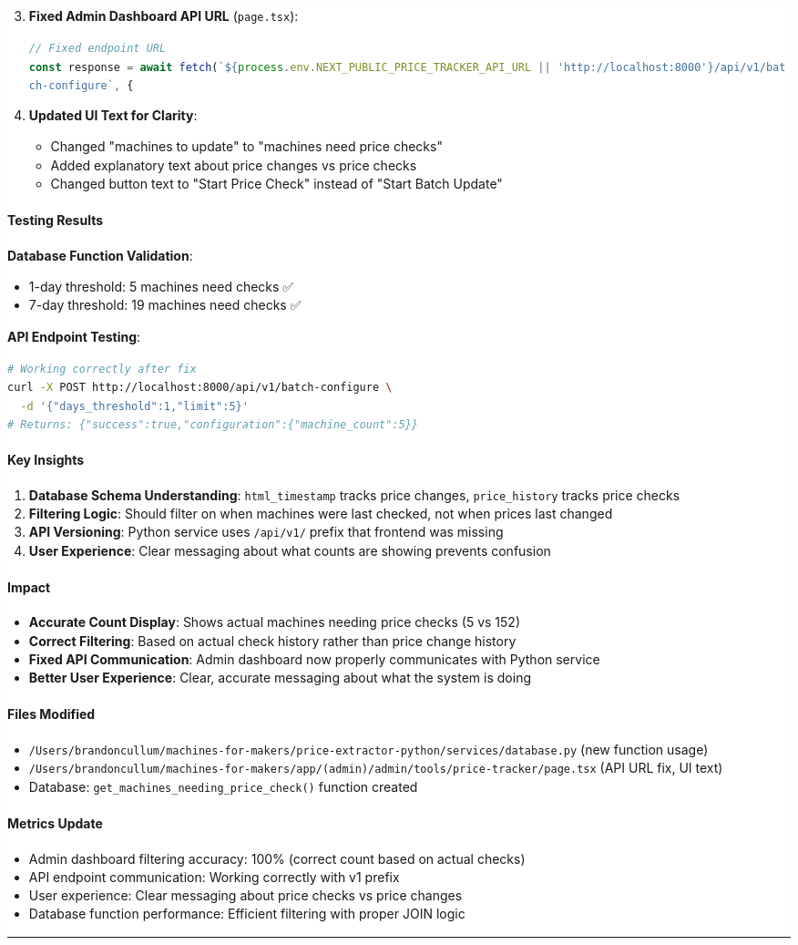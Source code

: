3. **Fixed Admin Dashboard API URL** (`page.tsx`):
   ```javascript
   // Fixed endpoint URL
   const response = await fetch(`${process.env.NEXT_PUBLIC_PRICE_TRACKER_API_URL || 'http://localhost:8000'}/api/v1/batch-configure`, {
   ```

4. **Updated UI Text for Clarity**:
   - Changed "machines to update" to "machines need price checks"
   - Added explanatory text about price changes vs price checks
   - Changed button text to "Start Price Check" instead of "Start Batch Update"

#### Testing Results

**Database Function Validation**:
- 1-day threshold: 5 machines need checks ✅
- 7-day threshold: 19 machines need checks ✅

**API Endpoint Testing**:
```bash
# Working correctly after fix
curl -X POST http://localhost:8000/api/v1/batch-configure \
  -d '{"days_threshold":1,"limit":5}'
# Returns: {"success":true,"configuration":{"machine_count":5}}
```

#### Key Insights

1. **Database Schema Understanding**: `html_timestamp` tracks price changes, `price_history` tracks price checks
2. **Filtering Logic**: Should filter on when machines were last checked, not when prices last changed
3. **API Versioning**: Python service uses `/api/v1/` prefix that frontend was missing
4. **User Experience**: Clear messaging about what counts are showing prevents confusion

#### Impact
- **Accurate Count Display**: Shows actual machines needing price checks (5 vs 152)
- **Correct Filtering**: Based on actual check history rather than price change history
- **Fixed API Communication**: Admin dashboard now properly communicates with Python service
- **Better User Experience**: Clear, accurate messaging about what the system is doing

#### Files Modified
- `/Users/brandoncullum/machines-for-makers/price-extractor-python/services/database.py` (new function usage)
- `/Users/brandoncullum/machines-for-makers/app/(admin)/admin/tools/price-tracker/page.tsx` (API URL fix, UI text)
- Database: `get_machines_needing_price_check()` function created

#### Metrics Update
- Admin dashboard filtering accuracy: 100% (correct count based on actual checks)
- API endpoint communication: Working correctly with v1 prefix
- User experience: Clear messaging about price checks vs price changes
- Database function performance: Efficient filtering with proper JOIN logic

---